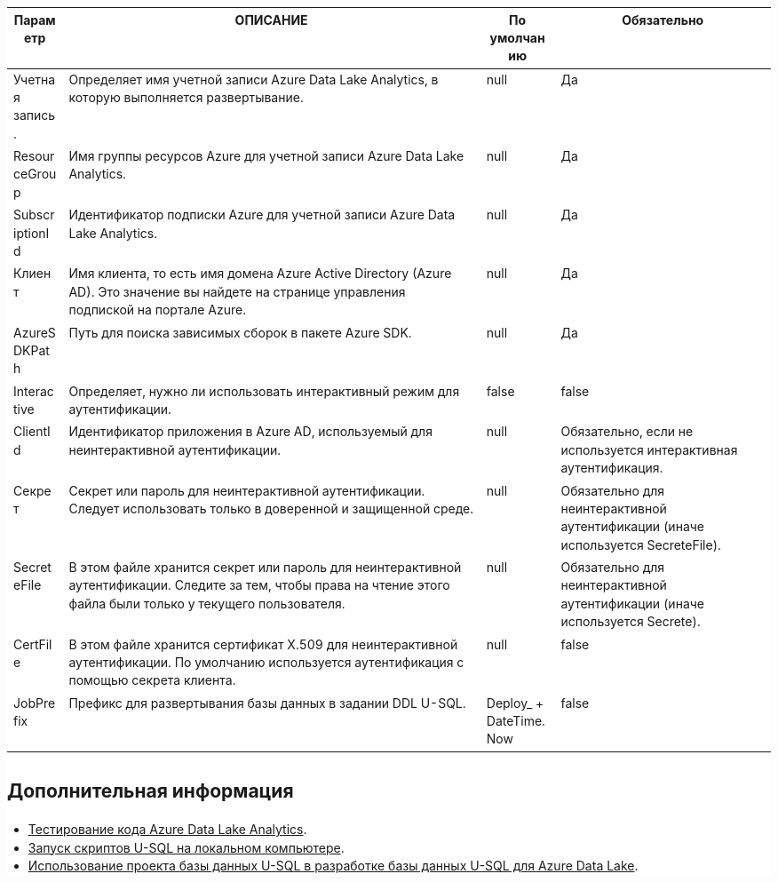 |Параметр|ОПИСАНИЕ|По умолчанию|Обязательно|
|---------|-----------|-------------|--------|
|Учетная запись.|Определяет имя учетной записи Azure Data Lake Analytics, в которую выполняется развертывание.|null|Да|
|ResourceGroup|Имя группы ресурсов Azure для учетной записи Azure Data Lake Analytics.|null|Да|
|SubscriptionId|Идентификатор подписки Azure для учетной записи Azure Data Lake Analytics.|null|Да|
|Клиент|Имя клиента, то есть имя домена Azure Active Directory (Azure AD). Это значение вы найдете на странице управления подпиской на портале Azure.|null|Да|
|AzureSDKPath|Путь для поиска зависимых сборок в пакете Azure SDK.|null|Да|
|Interactive|Определяет, нужно ли использовать интерактивный режим для аутентификации.|false|false|
|ClientId|Идентификатор приложения в Azure AD, используемый для неинтерактивной аутентификации.|null|Обязательно, если не используется интерактивная аутентификация.|
|Секрет|Секрет или пароль для неинтерактивной аутентификации. Следует использовать только в доверенной и защищенной среде.|null|Обязательно для неинтерактивной аутентификации (иначе используется SecreteFile).|
|SecreteFile|В этом файле хранится секрет или пароль для неинтерактивной аутентификации. Следите за тем, чтобы права на чтение этого файла были только у текущего пользователя.|null|Обязательно для неинтерактивной аутентификации (иначе используется Secrete).|
|CertFile|В этом файле хранится сертификат X.509 для неинтерактивной аутентификации. По умолчанию используется аутентификация с помощью секрета клиента.|null|false|
| JobPrefix | Префикс для развертывания базы данных в задании DDL U-SQL. | Deploy_ + DateTime.Now | false |

## <a name="next-steps"></a>Дополнительная информация

- [Тестирование кода Azure Data Lake Analytics](data-lake-analytics-cicd-test.md).
- [Запуск скриптов U-SQL на локальном компьютере](data-lake-analytics-data-lake-tools-local-run.md).
- [Использование проекта базы данных U-SQL в разработке базы данных U-SQL для Azure Data Lake](data-lake-analytics-data-lake-tools-develop-usql-database.md).
